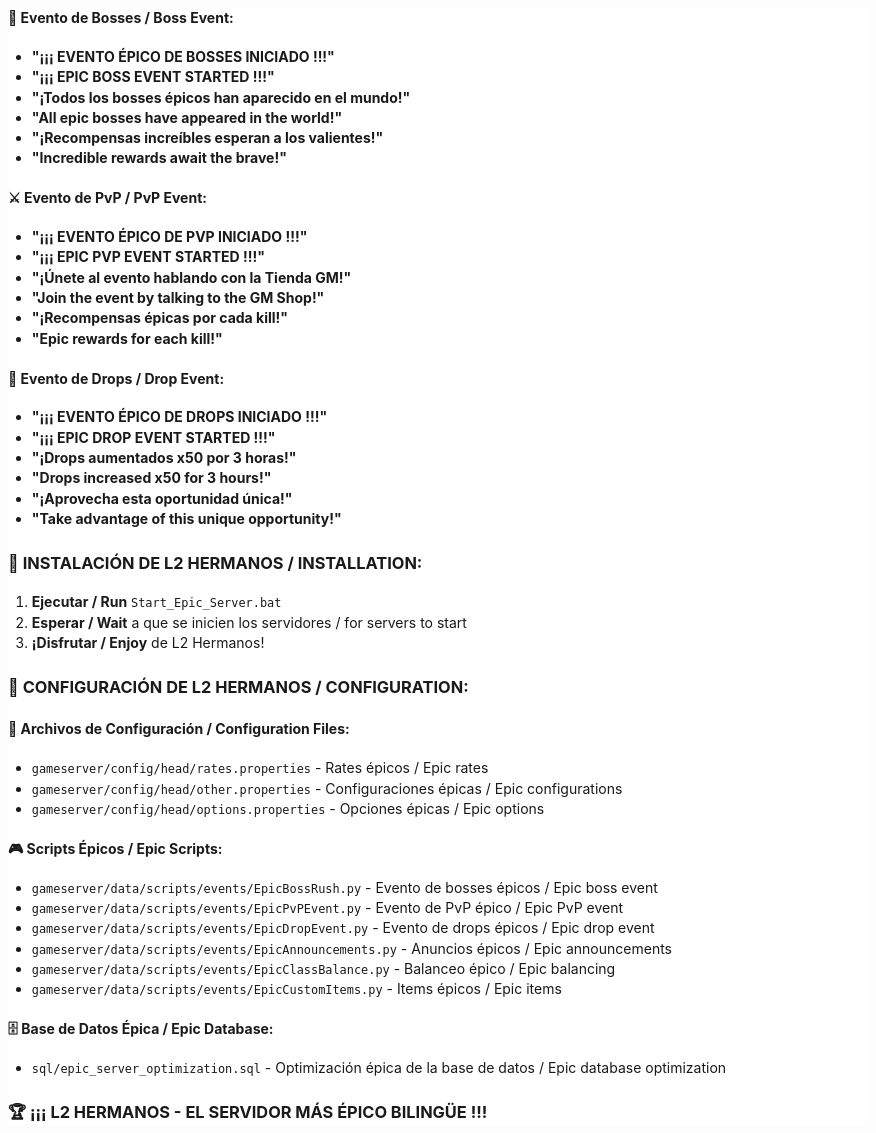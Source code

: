 #### 🐉 **Evento de Bosses / Boss Event:**
- **"¡¡¡ EVENTO ÉPICO DE BOSSES INICIADO !!!"**
- **"¡¡¡ EPIC BOSS EVENT STARTED !!!"**
- **"¡Todos los bosses épicos han aparecido en el mundo!"**
- **"All epic bosses have appeared in the world!"**
- **"¡Recompensas increíbles esperan a los valientes!"**
- **"Incredible rewards await the brave!"**

#### ⚔️ **Evento de PvP / PvP Event:**
- **"¡¡¡ EVENTO ÉPICO DE PVP INICIADO !!!"**
- **"¡¡¡ EPIC PVP EVENT STARTED !!!"**
- **"¡Únete al evento hablando con la Tienda GM!"**
- **"Join the event by talking to the GM Shop!"**
- **"¡Recompensas épicas por cada kill!"**
- **"Epic rewards for each kill!"**

#### 💎 **Evento de Drops / Drop Event:**
- **"¡¡¡ EVENTO ÉPICO DE DROPS INICIADO !!!"**
- **"¡¡¡ EPIC DROP EVENT STARTED !!!"**
- **"¡Drops aumentados x50 por 3 horas!"**
- **"Drops increased x50 for 3 hours!"**
- **"¡Aprovecha esta oportunidad única!"**
- **"Take advantage of this unique opportunity!"**

### 🚀 **INSTALACIÓN DE L2 HERMANOS / INSTALLATION:**

1. **Ejecutar / Run** `Start_Epic_Server.bat`
2. **Esperar / Wait** a que se inicien los servidores / for servers to start
3. **¡Disfrutar / Enjoy** de L2 Hermanos!

### 🎯 **CONFIGURACIÓN DE L2 HERMANOS / CONFIGURATION:**

#### 📁 **Archivos de Configuración / Configuration Files:**
- `gameserver/config/head/rates.properties` - Rates épicos / Epic rates
- `gameserver/config/head/other.properties` - Configuraciones épicas / Epic configurations
- `gameserver/config/head/options.properties` - Opciones épicas / Epic options

#### 🎮 **Scripts Épicos / Epic Scripts:**
- `gameserver/data/scripts/events/EpicBossRush.py` - Evento de bosses épicos / Epic boss event
- `gameserver/data/scripts/events/EpicPvPEvent.py` - Evento de PvP épico / Epic PvP event
- `gameserver/data/scripts/events/EpicDropEvent.py` - Evento de drops épicos / Epic drop event
- `gameserver/data/scripts/events/EpicAnnouncements.py` - Anuncios épicos / Epic announcements
- `gameserver/data/scripts/events/EpicClassBalance.py` - Balanceo épico / Epic balancing
- `gameserver/data/scripts/events/EpicCustomItems.py` - Items épicos / Epic items

#### 🗄️ **Base de Datos Épica / Epic Database:**
- `sql/epic_server_optimization.sql` - Optimización épica de la base de datos / Epic database optimization

### 🏆 **¡¡¡ L2 HERMANOS - EL SERVIDOR MÁS ÉPICO BILINGÜE !!!**
